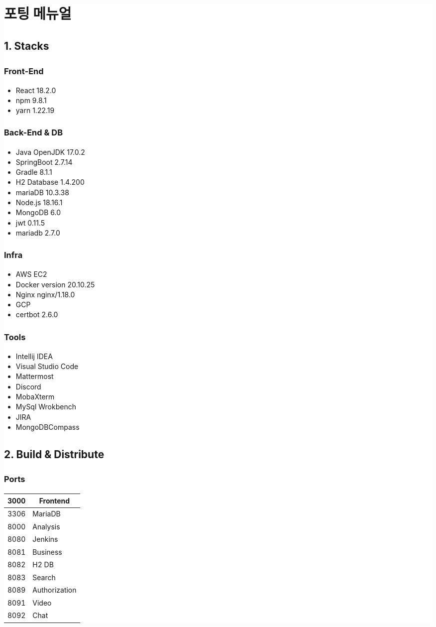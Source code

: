 # 포팅 메뉴얼

## 1. Stacks

### Front-End
- React 18.2.0
- npm 9.8.1
- yarn 1.22.19

### Back-End & DB
- Java OpenJDK 17.0.2
- SpringBoot 2.7.14
- Gradle 8.1.1
- H2 Database 1.4.200
- mariaDB 10.3.38
- Node.js 18.16.1
- MongoDB 6.0
- jwt 0.11.5
- mariadb 2.7.0

### Infra
- AWS EC2
- Docker version 20.10.25
- Nginx nginx/1.18.0 
- GCP
- certbot 2.6.0

### Tools
- Intellij IDEA
- Visual Studio Code
- Mattermost
- Discord
- MobaXterm
- MySql Wrokbench
- JIRA
- MongoDBCompass

## 2. Build & Distribute

### Ports
| 3000 | Frontend |
| --- | --- |
| 3306 | MariaDB |
| 8000 | Analysis |
| 8080 | Jenkins |
| 8081 | Business |
| 8082 | H2 DB |
| 8083 | Search |
| 8089 | Authorization |
| 8091 | Video |
| 8092 | Chat |

